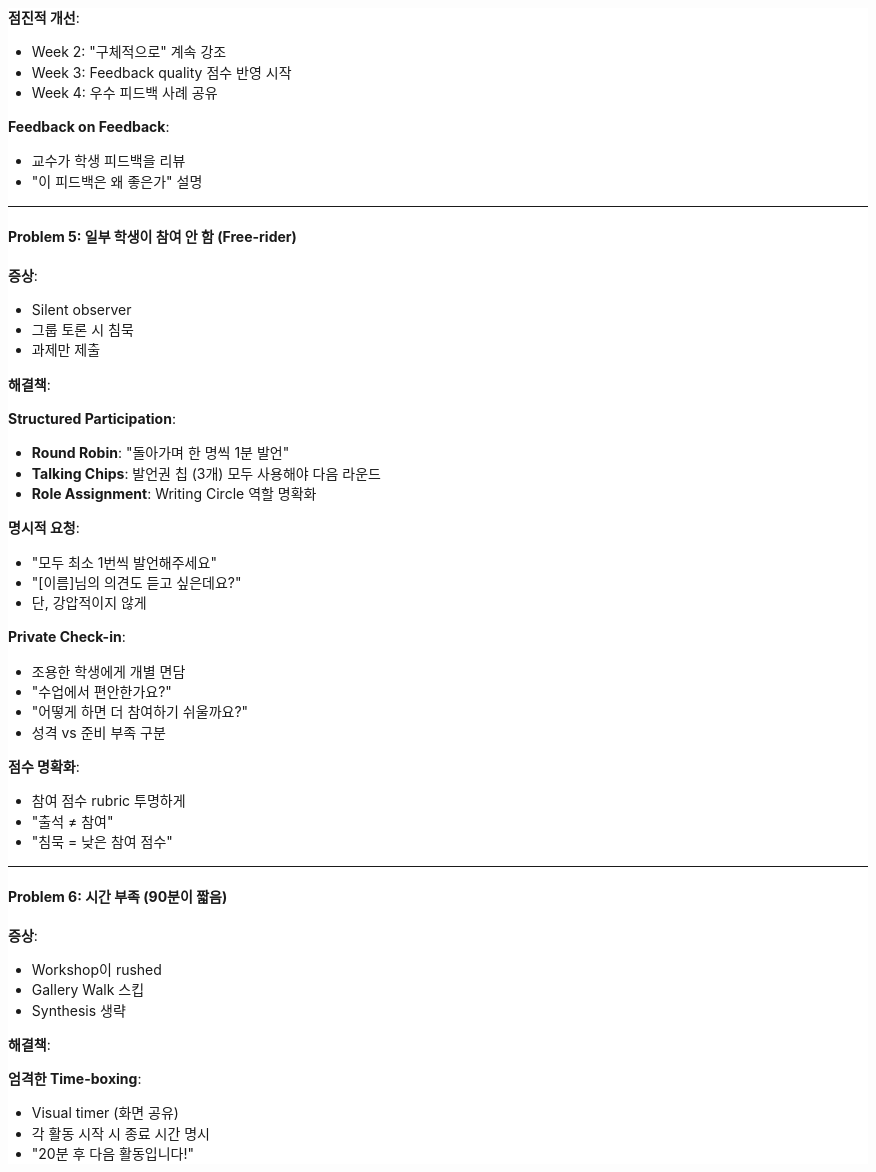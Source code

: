 **점진적 개선**:
- Week 2: "구체적으로" 계속 강조
- Week 3: Feedback quality 점수 반영 시작
- Week 4: 우수 피드백 사례 공유

**Feedback on Feedback**:
- 교수가 학생 피드백을 리뷰
- "이 피드백은 왜 좋은가" 설명

---

#### Problem 5: 일부 학생이 참여 안 함 (Free-rider)

**증상**:
- Silent observer
- 그룹 토론 시 침묵
- 과제만 제출

**해결책**:

**Structured Participation**:
- **Round Robin**: "돌아가며 한 명씩 1분 발언"
- **Talking Chips**: 발언권 칩 (3개) 모두 사용해야 다음 라운드
- **Role Assignment**: Writing Circle 역할 명확화

**명시적 요청**:
- "모두 최소 1번씩 발언해주세요"
- "[이름]님의 의견도 듣고 싶은데요?"
- 단, 강압적이지 않게

**Private Check-in**:
- 조용한 학생에게 개별 면담
- "수업에서 편안한가요?"
- "어떻게 하면 더 참여하기 쉬울까요?"
- 성격 vs 준비 부족 구분

**점수 명확화**:
- 참여 점수 rubric 투명하게
- "출석 ≠ 참여"
- "침묵 = 낮은 참여 점수"

---

#### Problem 6: 시간 부족 (90분이 짧음)

**증상**:
- Workshop이 rushed
- Gallery Walk 스킵
- Synthesis 생략

**해결책**:

**엄격한 Time-boxing**:
- Visual timer (화면 공유)
- 각 활동 시작 시 종료 시간 명시
- "20분 후 다음 활동입니다!"
